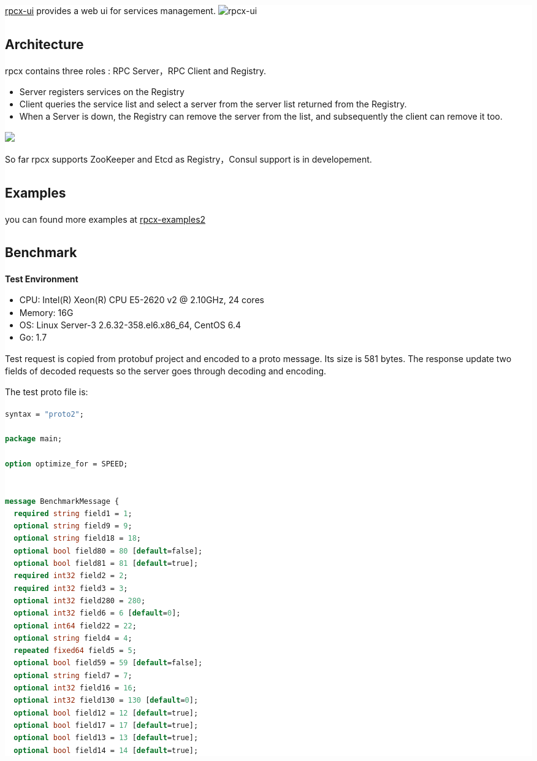 
[rpcx-ui](https://github.com/smallnest/rpcx-ui) provides a web ui for services management.
![rpcx-ui](https://github.com/smallnest/rpcx-ui/blob/master/services.png)

## Architecture
rpcx contains three roles : RPC Server，RPC Client and Registry.
* Server registers services on the Registry
* Client queries the service list and select a server from the server list returned from the Registry.
* When a Server is down, the Registry can remove the server from the list, and subsequently the client can remove it too.

![](https://raw.githubusercontent.com/smallnest/rpcx/master/_documents/images/component.png)

So far rpcx supports ZooKeeper and Etcd as Registry，Consul support is in developement.

## Examples


you can found more examples at [rpcx-examples2](https://github.com/rpcx-ecosystem/rpcx-examples2)



## Benchmark

**Test Environment**
* CPU:    Intel(R) Xeon(R) CPU E5-2620 v2 @ 2.10GHz, 24 cores
* Memory: 16G
* OS:     Linux Server-3 2.6.32-358.el6.x86_64, CentOS 6.4
* Go:     1.7

Test request is copied from protobuf project and encoded to a proto message. Its size is 581 bytes.
The response update two fields of decoded requests so the server goes through decoding and encoding.

The test proto file is:

```proto
syntax = "proto2";

package main;

option optimize_for = SPEED;


message BenchmarkMessage {
  required string field1 = 1;
  optional string field9 = 9;
  optional string field18 = 18;
  optional bool field80 = 80 [default=false];
  optional bool field81 = 81 [default=true];
  required int32 field2 = 2;
  required int32 field3 = 3;
  optional int32 field280 = 280;
  optional int32 field6 = 6 [default=0];
  optional int64 field22 = 22;
  optional string field4 = 4;
  repeated fixed64 field5 = 5;
  optional bool field59 = 59 [default=false];
  optional string field7 = 7;
  optional int32 field16 = 16;
  optional int32 field130 = 130 [default=0];
  optional bool field12 = 12 [default=true];
  optional bool field17 = 17 [default=true];
  optional bool field13 = 13 [default=true];
  optional bool field14 = 14 [default=true];
```